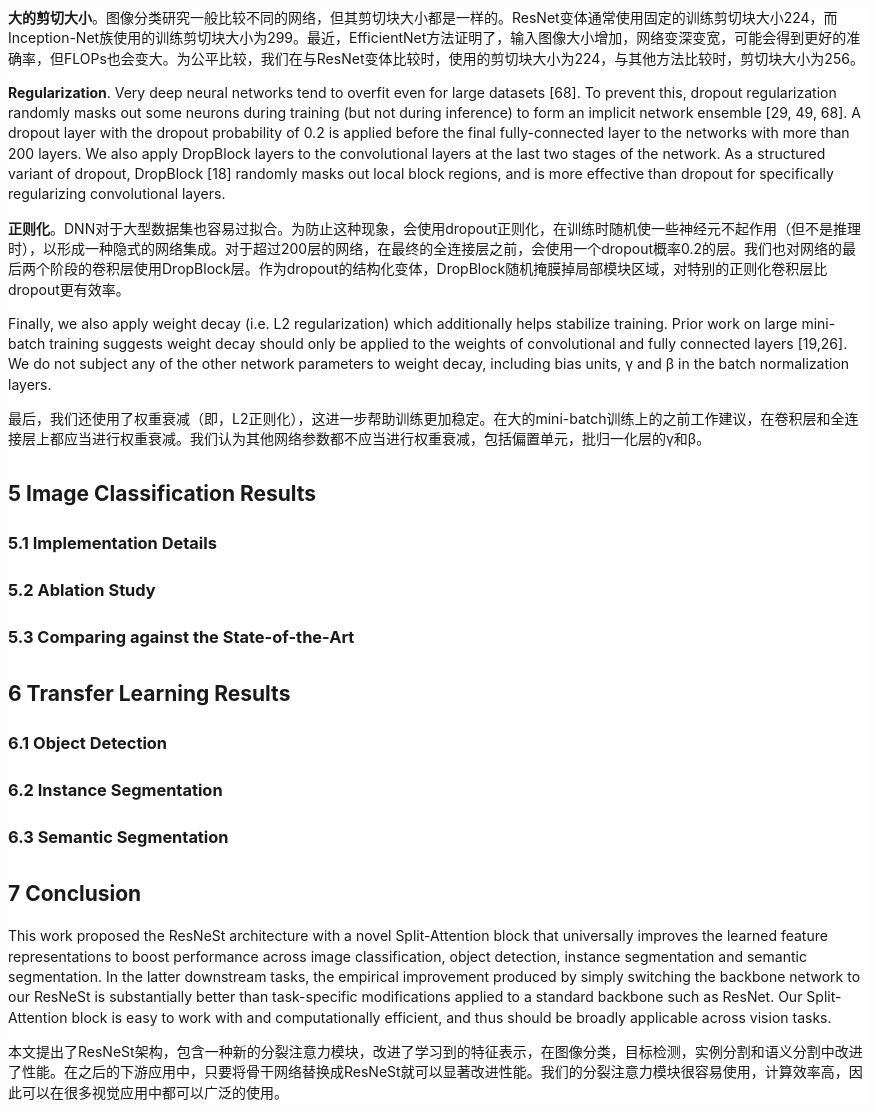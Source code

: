 **大的剪切大小**。图像分类研究一般比较不同的网络，但其剪切块大小都是一样的。ResNet变体通常使用固定的训练剪切块大小224，而Inception-Net族使用的训练剪切块大小为299。最近，EfficientNet方法证明了，输入图像大小增加，网络变深变宽，可能会得到更好的准确率，但FLOPs也会变大。为公平比较，我们在与ResNet变体比较时，使用的剪切块大小为224，与其他方法比较时，剪切块大小为256。

**Regularization**. Very deep neural networks tend to overfit even for large datasets [68]. To prevent this, dropout regularization randomly masks out some neurons during training (but not during inference) to form an implicit network ensemble [29, 49, 68]. A dropout layer with the dropout probability of 0.2 is applied before the final fully-connected layer to the networks with more than 200 layers. We also apply DropBlock layers to the convolutional layers at the last two stages of the network. As a structured variant of dropout, DropBlock [18] randomly masks out local block regions, and is more effective than dropout for specifically regularizing convolutional layers.

**正则化**。DNN对于大型数据集也容易过拟合。为防止这种现象，会使用dropout正则化，在训练时随机使一些神经元不起作用（但不是推理时），以形成一种隐式的网络集成。对于超过200层的网络，在最终的全连接层之前，会使用一个dropout概率0.2的层。我们也对网络的最后两个阶段的卷积层使用DropBlock层。作为dropout的结构化变体，DropBlock随机掩膜掉局部模块区域，对特别的正则化卷积层比dropout更有效率。

Finally, we also apply weight decay (i.e. L2 regularization) which additionally helps stabilize training. Prior work on large mini-batch training suggests weight decay should only be applied to the weights of convolutional and fully connected layers [19,26]. We do not subject any of the other network parameters to weight decay, including bias units, γ and β in the batch normalization layers.

最后，我们还使用了权重衰减（即，L2正则化），这进一步帮助训练更加稳定。在大的mini-batch训练上的之前工作建议，在卷积层和全连接层上都应当进行权重衰减。我们认为其他网络参数都不应当进行权重衰减，包括偏置单元，批归一化层的γ和β。

## 5 Image Classification Results

### 5.1 Implementation Details

### 5.2 Ablation Study

### 5.3 Comparing against the State-of-the-Art

## 6 Transfer Learning Results

### 6.1 Object Detection

### 6.2 Instance Segmentation

### 6.3 Semantic Segmentation

## 7 Conclusion

This work proposed the ResNeSt architecture with a novel Split-Attention block that universally improves the learned feature representations to boost performance across image classification, object detection, instance segmentation and semantic segmentation. In the latter downstream tasks, the empirical improvement produced by simply switching the backbone network to our ResNeSt is substantially better than task-specific modifications applied to a standard backbone such as ResNet. Our Split-Attention block is easy to work with and computationally efficient, and thus should be broadly applicable across vision tasks.

本文提出了ResNeSt架构，包含一种新的分裂注意力模块，改进了学习到的特征表示，在图像分类，目标检测，实例分割和语义分割中改进了性能。在之后的下游应用中，只要将骨干网络替换成ResNeSt就可以显著改进性能。我们的分裂注意力模块很容易使用，计算效率高，因此可以在很多视觉应用中都可以广泛的使用。